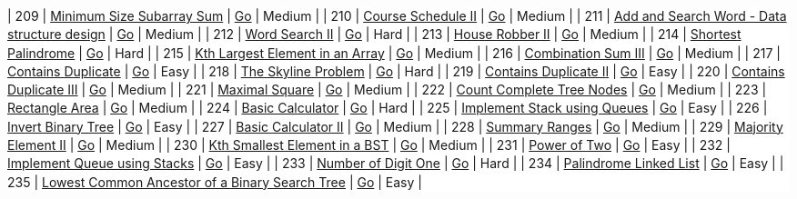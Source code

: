 | <span id="209">209</span> | [Minimum Size Subarray Sum](https://leetcode.com/problems/minimum-size-subarray-sum "长度最小的子数组") | [Go](https://github.com/openset/leetcode/tree/master/problems/minimum-size-subarray-sum) | Medium |
| <span id="210">210</span> | [Course Schedule II](https://leetcode.com/problems/course-schedule-ii "课程表 II") | [Go](https://github.com/openset/leetcode/tree/master/problems/course-schedule-ii) | Medium |
| <span id="211">211</span> | [Add and Search Word - Data structure design](https://leetcode.com/problems/add-and-search-word-data-structure-design "添加与搜索单词 - 数据结构设计") | [Go](https://github.com/openset/leetcode/tree/master/problems/add-and-search-word-data-structure-design) | Medium |
| <span id="212">212</span> | [Word Search II](https://leetcode.com/problems/word-search-ii "单词搜索 II") | [Go](https://github.com/openset/leetcode/tree/master/problems/word-search-ii) | Hard |
| <span id="213">213</span> | [House Robber II](https://leetcode.com/problems/house-robber-ii "打家劫舍 II") | [Go](https://github.com/openset/leetcode/tree/master/problems/house-robber-ii) | Medium |
| <span id="214">214</span> | [Shortest Palindrome](https://leetcode.com/problems/shortest-palindrome "最短回文串") | [Go](https://github.com/openset/leetcode/tree/master/problems/shortest-palindrome) | Hard |
| <span id="215">215</span> | [Kth Largest Element in an Array](https://leetcode.com/problems/kth-largest-element-in-an-array "数组中的第K个最大元素") | [Go](https://github.com/openset/leetcode/tree/master/problems/kth-largest-element-in-an-array) | Medium |
| <span id="216">216</span> | [Combination Sum III](https://leetcode.com/problems/combination-sum-iii "组合总和 III") | [Go](https://github.com/openset/leetcode/tree/master/problems/combination-sum-iii) | Medium |
| <span id="217">217</span> | [Contains Duplicate](https://leetcode.com/problems/contains-duplicate "存在重复元素") | [Go](https://github.com/openset/leetcode/tree/master/problems/contains-duplicate) | Easy |
| <span id="218">218</span> | [The Skyline Problem](https://leetcode.com/problems/the-skyline-problem "天际线问题") | [Go](https://github.com/openset/leetcode/tree/master/problems/the-skyline-problem) | Hard |
| <span id="219">219</span> | [Contains Duplicate II](https://leetcode.com/problems/contains-duplicate-ii "存在重复元素 II") | [Go](https://github.com/openset/leetcode/tree/master/problems/contains-duplicate-ii) | Easy |
| <span id="220">220</span> | [Contains Duplicate III](https://leetcode.com/problems/contains-duplicate-iii "存在重复元素 III") | [Go](https://github.com/openset/leetcode/tree/master/problems/contains-duplicate-iii) | Medium |
| <span id="221">221</span> | [Maximal Square](https://leetcode.com/problems/maximal-square "最大正方形") | [Go](https://github.com/openset/leetcode/tree/master/problems/maximal-square) | Medium |
| <span id="222">222</span> | [Count Complete Tree Nodes](https://leetcode.com/problems/count-complete-tree-nodes "完全二叉树的节点个数") | [Go](https://github.com/openset/leetcode/tree/master/problems/count-complete-tree-nodes) | Medium |
| <span id="223">223</span> | [Rectangle Area](https://leetcode.com/problems/rectangle-area "矩形面积") | [Go](https://github.com/openset/leetcode/tree/master/problems/rectangle-area) | Medium |
| <span id="224">224</span> | [Basic Calculator](https://leetcode.com/problems/basic-calculator "基本计算器") | [Go](https://github.com/openset/leetcode/tree/master/problems/basic-calculator) | Hard |
| <span id="225">225</span> | [Implement Stack using Queues](https://leetcode.com/problems/implement-stack-using-queues "用队列实现栈") | [Go](https://github.com/openset/leetcode/tree/master/problems/implement-stack-using-queues) | Easy |
| <span id="226">226</span> | [Invert Binary Tree](https://leetcode.com/problems/invert-binary-tree "翻转二叉树") | [Go](https://github.com/openset/leetcode/tree/master/problems/invert-binary-tree) | Easy |
| <span id="227">227</span> | [Basic Calculator II](https://leetcode.com/problems/basic-calculator-ii "基本计算器 II") | [Go](https://github.com/openset/leetcode/tree/master/problems/basic-calculator-ii) | Medium |
| <span id="228">228</span> | [Summary Ranges](https://leetcode.com/problems/summary-ranges "汇总区间") | [Go](https://github.com/openset/leetcode/tree/master/problems/summary-ranges) | Medium |
| <span id="229">229</span> | [Majority Element II](https://leetcode.com/problems/majority-element-ii "求众数 II") | [Go](https://github.com/openset/leetcode/tree/master/problems/majority-element-ii) | Medium |
| <span id="230">230</span> | [Kth Smallest Element in a BST](https://leetcode.com/problems/kth-smallest-element-in-a-bst "二叉搜索树中第K小的元素") | [Go](https://github.com/openset/leetcode/tree/master/problems/kth-smallest-element-in-a-bst) | Medium |
| <span id="231">231</span> | [Power of Two](https://leetcode.com/problems/power-of-two "2的幂") | [Go](https://github.com/openset/leetcode/tree/master/problems/power-of-two) | Easy |
| <span id="232">232</span> | [Implement Queue using Stacks](https://leetcode.com/problems/implement-queue-using-stacks "用栈实现队列") | [Go](https://github.com/openset/leetcode/tree/master/problems/implement-queue-using-stacks) | Easy |
| <span id="233">233</span> | [Number of Digit One](https://leetcode.com/problems/number-of-digit-one "数字 1 的个数") | [Go](https://github.com/openset/leetcode/tree/master/problems/number-of-digit-one) | Hard |
| <span id="234">234</span> | [Palindrome Linked List](https://leetcode.com/problems/palindrome-linked-list "回文链表") | [Go](https://github.com/openset/leetcode/tree/master/problems/palindrome-linked-list) | Easy |
| <span id="235">235</span> | [Lowest Common Ancestor of a Binary Search Tree](https://leetcode.com/problems/lowest-common-ancestor-of-a-binary-search-tree "二叉搜索树的最近公共祖先") | [Go](https://github.com/openset/leetcode/tree/master/problems/lowest-common-ancestor-of-a-binary-search-tree) | Easy |